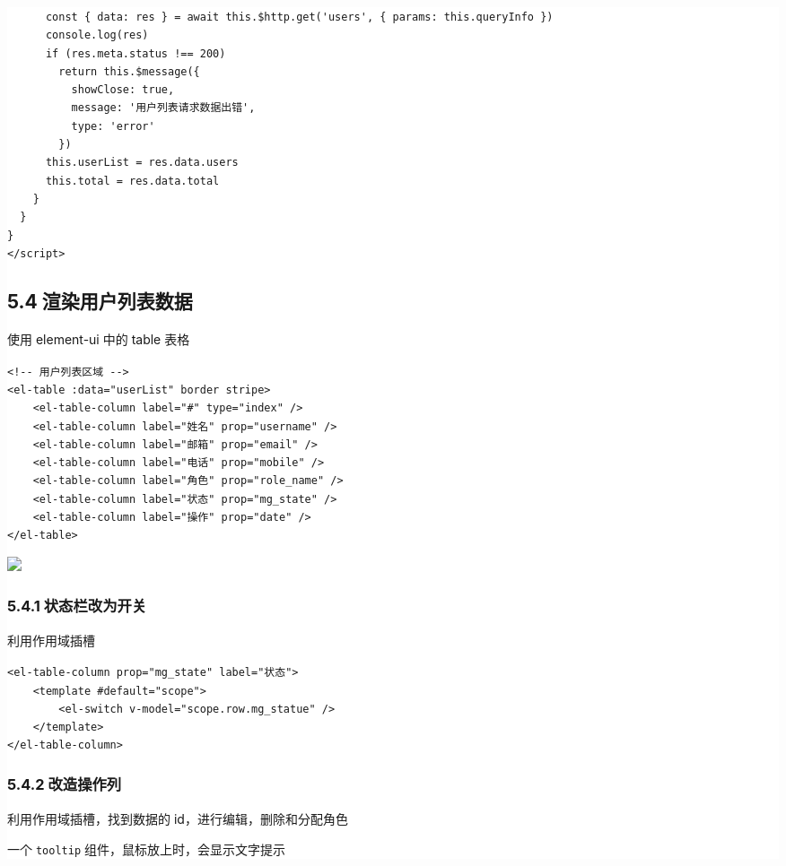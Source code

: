 ```````
      const { data: res } = await this.$http.get('users', { params: this.queryInfo })
      console.log(res)
      if (res.meta.status !== 200)
        return this.$message({
          showClose: true,
          message: '用户列表请求数据出错',
          type: 'error'
        })
      this.userList = res.data.users
      this.total = res.data.total
    }
  }
}
</script>
```````

## 5.4 渲染用户列表数据

使用 element-ui 中的 table 表格

``````
<!-- 用户列表区域 -->
<el-table :data="userList" border stripe>
    <el-table-column label="#" type="index" />
    <el-table-column label="姓名" prop="username" />
    <el-table-column label="邮箱" prop="email" />
    <el-table-column label="电话" prop="mobile" />
    <el-table-column label="角色" prop="role_name" />
    <el-table-column label="状态" prop="mg_state" />
    <el-table-column label="操作" prop="date" />
</el-table>
``````

![](C:\Users\DELL\Desktop\前端\前端\项目\电商后台管理项目\CSDN图片\渲染用户列表数据.png)

### 5.4.1 状态栏改为开关

利用作用域插槽

```````
<el-table-column prop="mg_state" label="状态">
    <template #default="scope">
    	<el-switch v-model="scope.row.mg_statue" />
    </template>
</el-table-column>
```````

### 5.4.2 改造操作列

利用作用域插槽，找到数据的 id，进行编辑，删除和分配角色

一个 `tooltip` 组件，鼠标放上时，会显示文字提示
